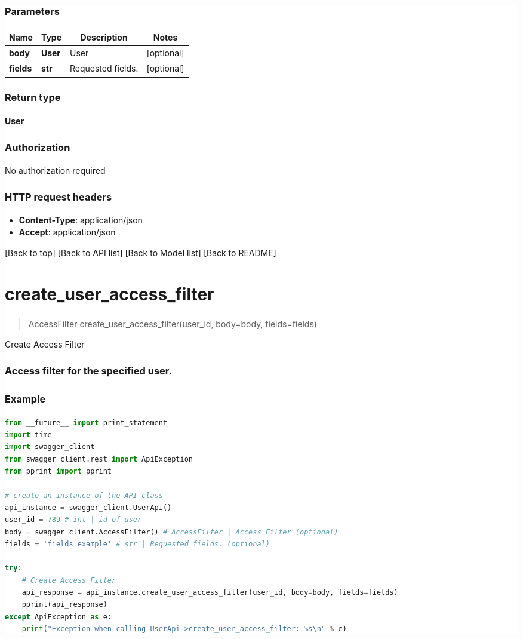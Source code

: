 ### Parameters

Name | Type | Description  | Notes
------------- | ------------- | ------------- | -------------
 **body** | [**User**](User.md)| User | [optional] 
 **fields** | **str**| Requested fields. | [optional] 

### Return type

[**User**](User.md)

### Authorization

No authorization required

### HTTP request headers

 - **Content-Type**: application/json
 - **Accept**: application/json

[[Back to top]](#) [[Back to API list]](../README.md#documentation-for-api-endpoints) [[Back to Model list]](../README.md#documentation-for-models) [[Back to README]](../README.md)

# **create_user_access_filter**
> AccessFilter create_user_access_filter(user_id, body=body, fields=fields)

Create Access Filter

### Access filter for the specified user.

### Example 
```python
from __future__ import print_statement
import time
import swagger_client
from swagger_client.rest import ApiException
from pprint import pprint

# create an instance of the API class
api_instance = swagger_client.UserApi()
user_id = 789 # int | id of user
body = swagger_client.AccessFilter() # AccessFilter | Access Filter (optional)
fields = 'fields_example' # str | Requested fields. (optional)

try: 
    # Create Access Filter
    api_response = api_instance.create_user_access_filter(user_id, body=body, fields=fields)
    pprint(api_response)
except ApiException as e:
    print("Exception when calling UserApi->create_user_access_filter: %s\n" % e)
```
